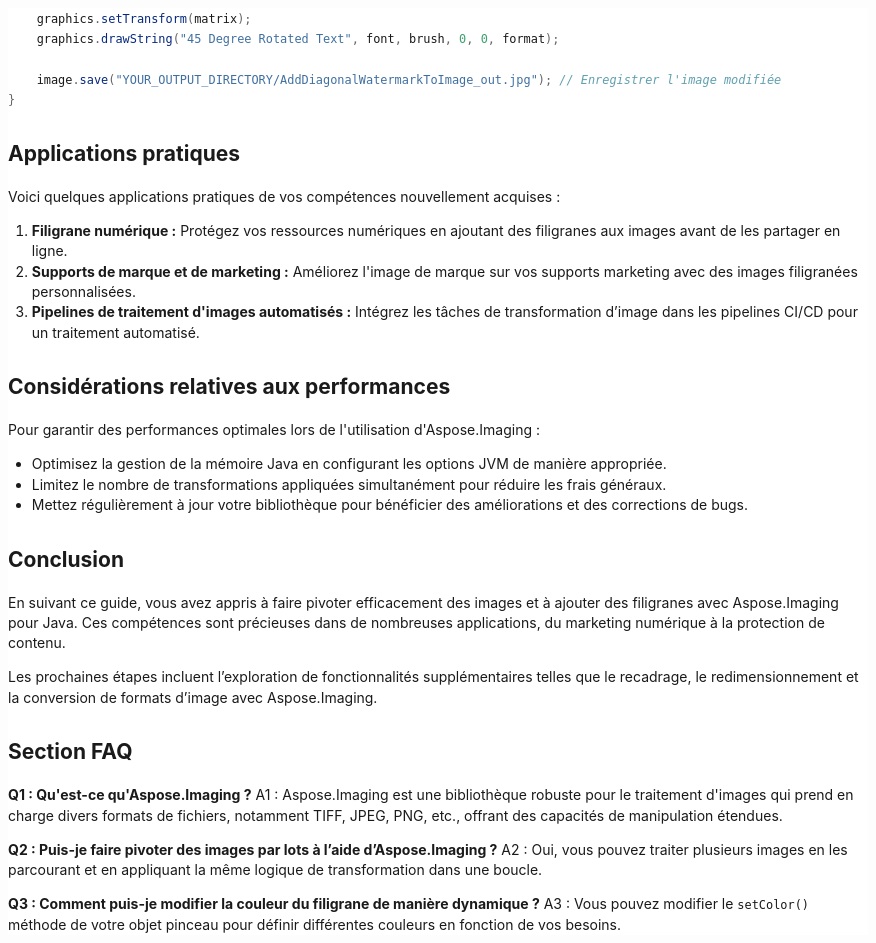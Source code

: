 ```java
    graphics.setTransform(matrix);
    graphics.drawString("45 Degree Rotated Text", font, brush, 0, 0, format);

    image.save("YOUR_OUTPUT_DIRECTORY/AddDiagonalWatermarkToImage_out.jpg"); // Enregistrer l'image modifiée
}
```

## Applications pratiques

Voici quelques applications pratiques de vos compétences nouvellement acquises :

1. **Filigrane numérique :** Protégez vos ressources numériques en ajoutant des filigranes aux images avant de les partager en ligne.
2. **Supports de marque et de marketing :** Améliorez l'image de marque sur vos supports marketing avec des images filigranées personnalisées.
3. **Pipelines de traitement d'images automatisés :** Intégrez les tâches de transformation d’image dans les pipelines CI/CD pour un traitement automatisé.

## Considérations relatives aux performances

Pour garantir des performances optimales lors de l'utilisation d'Aspose.Imaging :

- Optimisez la gestion de la mémoire Java en configurant les options JVM de manière appropriée.
- Limitez le nombre de transformations appliquées simultanément pour réduire les frais généraux.
- Mettez régulièrement à jour votre bibliothèque pour bénéficier des améliorations et des corrections de bugs.

## Conclusion

En suivant ce guide, vous avez appris à faire pivoter efficacement des images et à ajouter des filigranes avec Aspose.Imaging pour Java. Ces compétences sont précieuses dans de nombreuses applications, du marketing numérique à la protection de contenu. 

Les prochaines étapes incluent l’exploration de fonctionnalités supplémentaires telles que le recadrage, le redimensionnement et la conversion de formats d’image avec Aspose.Imaging.

## Section FAQ

**Q1 : Qu'est-ce qu'Aspose.Imaging ?**
A1 : Aspose.Imaging est une bibliothèque robuste pour le traitement d'images qui prend en charge divers formats de fichiers, notamment TIFF, JPEG, PNG, etc., offrant des capacités de manipulation étendues.

**Q2 : Puis-je faire pivoter des images par lots à l’aide d’Aspose.Imaging ?**
A2 : Oui, vous pouvez traiter plusieurs images en les parcourant et en appliquant la même logique de transformation dans une boucle.

**Q3 : Comment puis-je modifier la couleur du filigrane de manière dynamique ?**
A3 : Vous pouvez modifier le `setColor()` méthode de votre objet pinceau pour définir différentes couleurs en fonction de vos besoins.
